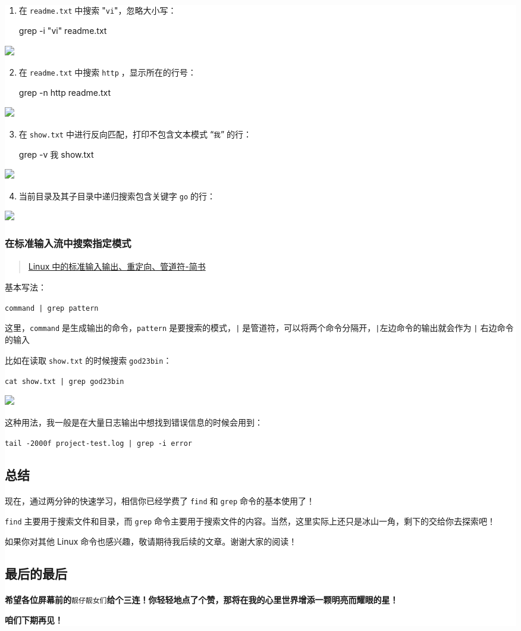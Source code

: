 1.  在 `readme.txt` 中搜索 "`vi`"，忽略大小写：

    grep -i "vi" readme.txt
    

![](https://pic-bed-of-god23bin.oss-cn-shenzhen.aliyuncs.com/img/20230615000116.png)

2.  在 `readme.txt` 中搜索 `http` ，显示所在的行号：

    grep -n http readme.txt
    

![](https://pic-bed-of-god23bin.oss-cn-shenzhen.aliyuncs.com/img/20230615000118.png)

3.  在 `show.txt` 中进行反向匹配，打印不包含文本模式 “`我`” 的行：

    grep -v 我 show.txt
    

![](https://pic-bed-of-god23bin.oss-cn-shenzhen.aliyuncs.com/img/20230615000121.png)

4.  当前目录及其子目录中递归搜索包含关键字 `go` 的行：

![](https://pic-bed-of-god23bin.oss-cn-shenzhen.aliyuncs.com/img/20230615000123.png)

### 在标准输入流中搜索指定模式

> [Linux 中的标准输入输出、重定向、管道符-简书](https://www.jianshu.com/p/4ff1d7f2e4bd)

基本写法：

    command | grep pattern
    

这里，`command` 是生成输出的命令，`pattern` 是要搜索的模式，`|` 是管道符，可以将两个命令分隔开，`|`左边命令的输出就会作为 `|` 右边命令的输入

比如在读取 `show.txt` 的时候搜索 `god23bin`：

    cat show.txt | grep god23bin
    

![](https://pic-bed-of-god23bin.oss-cn-shenzhen.aliyuncs.com/img/20230615000127.png)

这种用法，我一般是在大量日志输出中想找到错误信息的时候会用到：

    tail -2000f project-test.log | grep -i error
    

总结
--

现在，通过两分钟的快速学习，相信你已经学费了 `find` 和 `grep` 命令的基本使用了！

`find` 主要用于搜索文件和目录，而 `grep` 命令主要用于搜索文件的内容。当然，这里实际上还只是冰山一角，剩下的交给你去探索吧！

如果你对其他 Linux 命令也感兴趣，敬请期待我后续的文章。谢谢大家的阅读！

最后的最后
-----

**希望各位屏幕前的**`靓仔靓女们`**给个三连！你轻轻地点了个赞，那将在我的心里世界增添一颗明亮而耀眼的星！**

**咱们下期再见！**